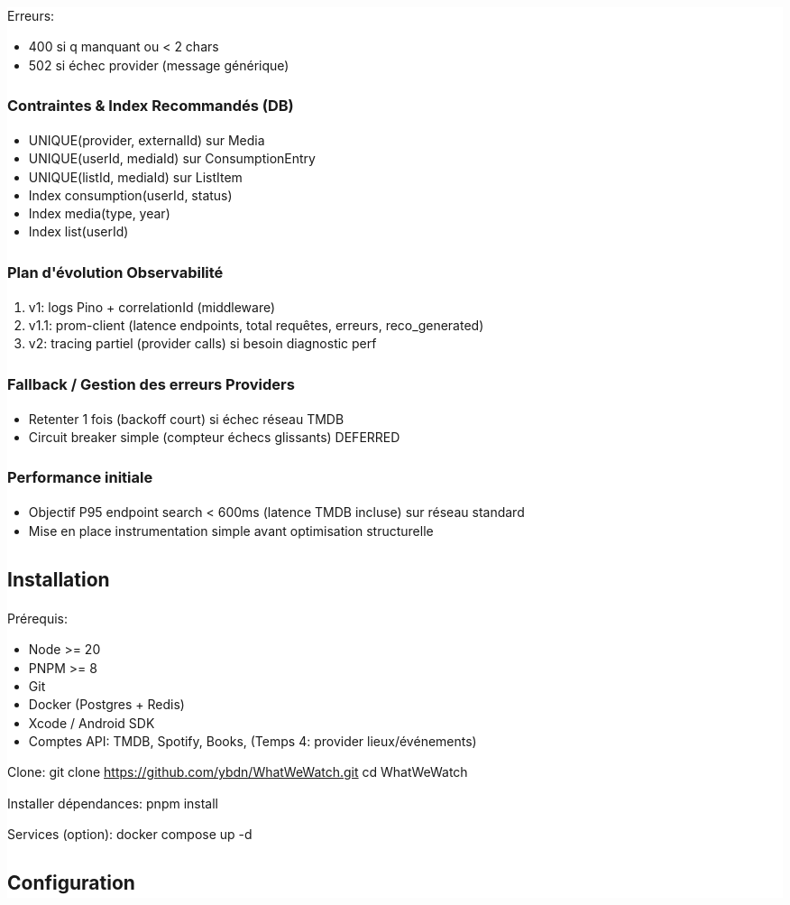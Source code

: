 
Erreurs:

- 400 si q manquant ou < 2 chars
- 502 si échec provider (message générique)

### Contraintes & Index Recommandés (DB)

- UNIQUE(provider, externalId) sur Media
- UNIQUE(userId, mediaId) sur ConsumptionEntry
- UNIQUE(listId, mediaId) sur ListItem
- Index consumption(userId, status)
- Index media(type, year)
- Index list(userId)

### Plan d'évolution Observabilité

1. v1: logs Pino + correlationId (middleware)
2. v1.1: prom-client (latence endpoints, total requêtes, erreurs, reco_generated)
3. v2: tracing partiel (provider calls) si besoin diagnostic perf

### Fallback / Gestion des erreurs Providers

- Retenter 1 fois (backoff court) si échec réseau TMDB
- Circuit breaker simple (compteur échecs glissants) DEFERRED

### Performance initiale

- Objectif P95 endpoint search < 600ms (latence TMDB incluse) sur réseau standard
- Mise en place instrumentation simple avant optimisation structurelle

## Installation

Prérequis:

- Node >= 20
- PNPM >= 8
- Git
- Docker (Postgres + Redis)
- Xcode / Android SDK
- Comptes API: TMDB, Spotify, Books, (Temps 4: provider lieux/événements)

Clone:
git clone https://github.com/ybdn/WhatWeWatch.git
cd WhatWeWatch

Installer dépendances:
pnpm install

Services (option):
docker compose up -d

## Configuration
